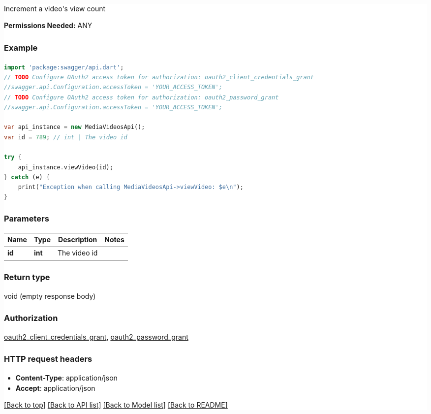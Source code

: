 Increment a video's view count

<b>Permissions Needed:</b> ANY

### Example 
```dart
import 'package:swagger/api.dart';
// TODO Configure OAuth2 access token for authorization: oauth2_client_credentials_grant
//swagger.api.Configuration.accessToken = 'YOUR_ACCESS_TOKEN';
// TODO Configure OAuth2 access token for authorization: oauth2_password_grant
//swagger.api.Configuration.accessToken = 'YOUR_ACCESS_TOKEN';

var api_instance = new MediaVideosApi();
var id = 789; // int | The video id

try { 
    api_instance.viewVideo(id);
} catch (e) {
    print("Exception when calling MediaVideosApi->viewVideo: $e\n");
}
```

### Parameters

Name | Type | Description  | Notes
------------- | ------------- | ------------- | -------------
 **id** | **int**| The video id | 

### Return type

void (empty response body)

### Authorization

[oauth2_client_credentials_grant](../README.md#oauth2_client_credentials_grant), [oauth2_password_grant](../README.md#oauth2_password_grant)

### HTTP request headers

 - **Content-Type**: application/json
 - **Accept**: application/json

[[Back to top]](#) [[Back to API list]](../README.md#documentation-for-api-endpoints) [[Back to Model list]](../README.md#documentation-for-models) [[Back to README]](../README.md)

